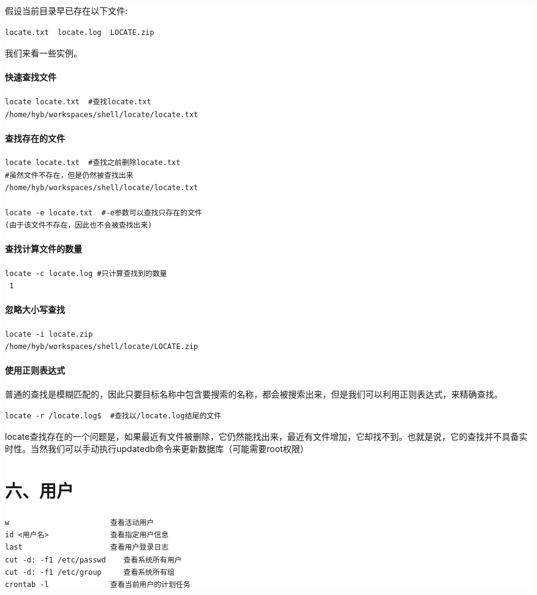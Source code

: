 假设当前目录早已存在以下文件:

```
locate.txt  locate.log  LOCATE.zip
```

我们来看一些实例。

#### 快速查找文件

```
locate locate.txt  #查找locate.txt
/home/hyb/workspaces/shell/locate/locate.txt
```

#### 查找存在的文件

```
locate locate.txt  #查找之前删除locate.txt
#虽然文件不存在，但是仍然被查找出来
/home/hyb/workspaces/shell/locate/locate.txt 

locate -e locate.txt  #-e参数可以查找只存在的文件
(由于该文件不存在，因此也不会被查找出来)
```

#### 查找计算文件的数量

```
locate -c locate.log #只计算查找到的数量
 1
```

#### 忽略大小写查找

```
locate -i locate.zip
/home/hyb/workspaces/shell/locate/LOCATE.zip
```

#### 使用正则表达式

普通的查找是模糊匹配的，因此只要目标名称中包含要搜索的名称，都会被搜索出来，但是我们可以利用正则表达式，来精确查找。

```
locate -r /locate.log$  #查找以/locate.log结尾的文件
```

locate查找存在的一个问题是，如果最近有文件被删除，它仍然能找出来，最近有文件增加，它却找不到。也就是说，它的查找并不具备实时性。当然我们可以手动执行updatedb命令来更新数据库（可能需要root权限）



# 六、用户

```
w                       查看活动用户
id <用户名>              查看指定用户信息
last                    查看用户登录日志
cut -d: -f1 /etc/passwd    查看系统所有用户
cut -d: -f1 /etc/group     查看系统所有组
crontab -l              查看当前用户的计划任务
```
